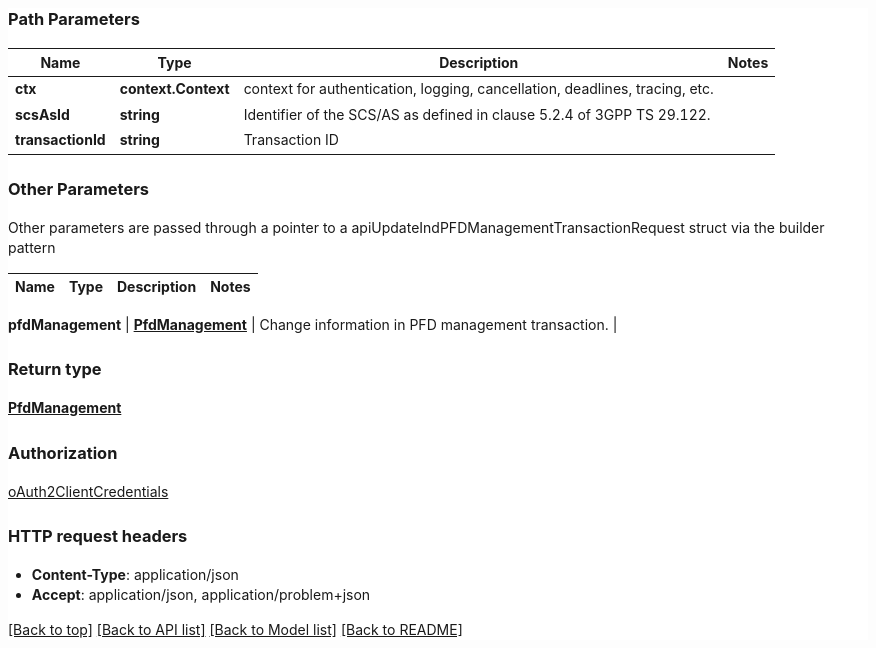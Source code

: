 ### Path Parameters


Name | Type | Description  | Notes
------------- | ------------- | ------------- | -------------
**ctx** | **context.Context** | context for authentication, logging, cancellation, deadlines, tracing, etc.
**scsAsId** | **string** | Identifier of the SCS/AS as defined in clause 5.2.4 of 3GPP TS 29.122. | 
**transactionId** | **string** | Transaction ID | 

### Other Parameters

Other parameters are passed through a pointer to a apiUpdateIndPFDManagementTransactionRequest struct via the builder pattern


Name | Type | Description  | Notes
------------- | ------------- | ------------- | -------------


 **pfdManagement** | [**PfdManagement**](PfdManagement.md) | Change information in PFD management transaction. | 

### Return type

[**PfdManagement**](PfdManagement.md)

### Authorization

[oAuth2ClientCredentials](../README.md#oAuth2ClientCredentials)

### HTTP request headers

- **Content-Type**: application/json
- **Accept**: application/json, application/problem+json

[[Back to top]](#) [[Back to API list]](../README.md#documentation-for-api-endpoints)
[[Back to Model list]](../README.md#documentation-for-models)
[[Back to README]](../README.md)

